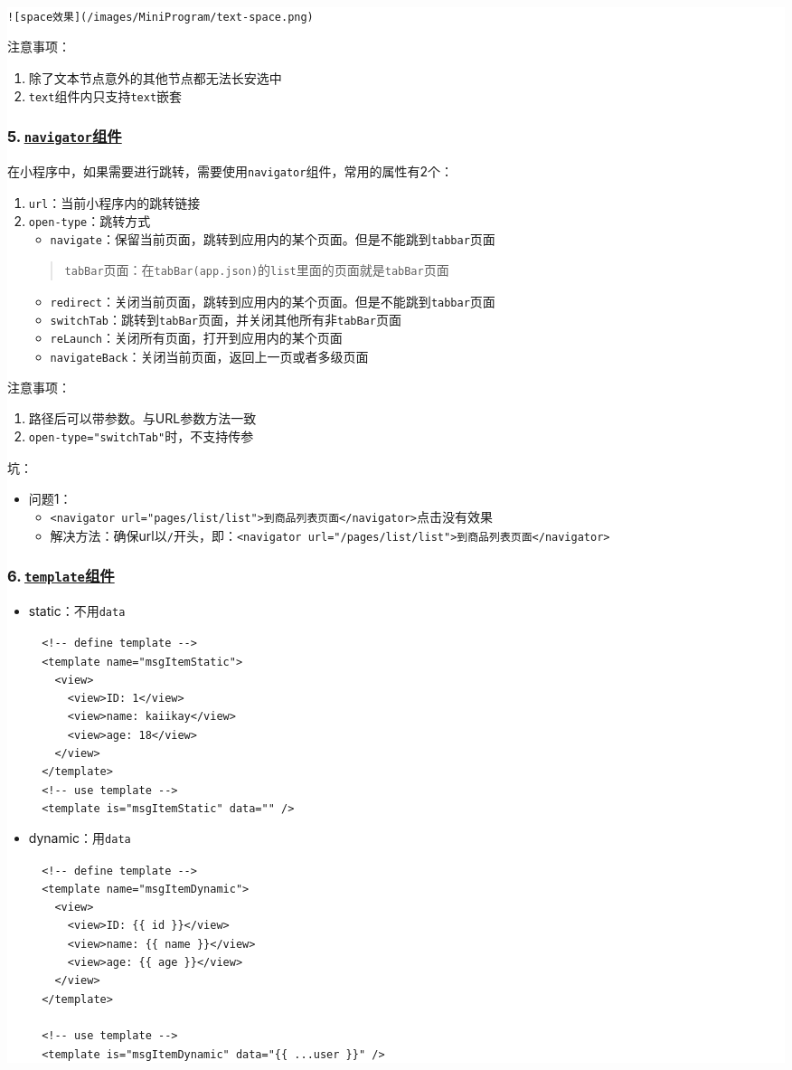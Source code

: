     ![space效果](/images/MiniProgram/text-space.png)

注意事项：
1. 除了文本节点意外的其他节点都无法长安选中
2. `text`组件内只支持`text`嵌套
### 5. <a href="https://developers.weixin.qq.com/miniprogram/dev/component/navigator.html">`navigator`组件</a>
在小程序中，如果需要进行跳转，需要使用`navigator`组件，常用的属性有2个：
1. `url`：当前小程序内的跳转链接
2. `open-type`：跳转方式
    - `navigate`：保留当前页面，跳转到应用内的某个页面。但是不能跳到`tabbar`页面
    > `tabBar`页面：在`tabBar(app.json)`的`list`里面的页面就是`tabBar`页面
    - `redirect`：关闭当前页面，跳转到应用内的某个页面。但是不能跳到`tabbar`页面
    - `switchTab`：跳转到`tabBar`页面，并关闭其他所有非`tabBar`页面
    - `reLaunch`：关闭所有页面，打开到应用内的某个页面
    - `navigateBack`：关闭当前页面，返回上一页或者多级页面

注意事项：
1. 路径后可以带参数。与URL参数方法一致
2. `open-type="switchTab"`时，不支持传参

坑：
- 问题1：
    - `<navigator url="pages/list/list">到商品列表页面</navigator>`点击没有效果
    - 解决方法：确保url以`/`开头，即：`<navigator url="/pages/list/list">到商品列表页面</navigator>`
### 6. <a href="https://developers.weixin.qq.com/miniprogram/dev/reference/wxml/template.html">`template`组件</a>
- static：不用`data`
  ```
    <!-- define template -->
    <template name="msgItemStatic">
      <view>
        <view>ID: 1</view>
        <view>name: kaiikay</view>
        <view>age: 18</view>
      </view>
    </template>
    <!-- use template -->
    <template is="msgItemStatic" data="" />
  ```
- dynamic：用`data`
  ```
    <!-- define template -->
    <template name="msgItemDynamic">
      <view>
        <view>ID: {{ id }}</view>
        <view>name: {{ name }}</view>
        <view>age: {{ age }}</view>
      </view>
    </template>
    
    <!-- use template -->
    <template is="msgItemDynamic" data="{{ ...user }}" />
  ```
